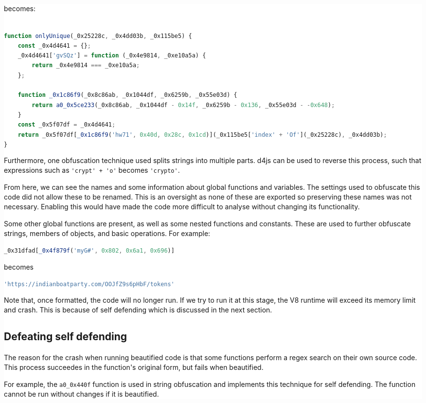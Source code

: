 becomes:

```js

function onlyUnique(_0x25228c, _0x4dd03b, _0x115be5) {
    const _0x4d4641 = {};
    _0x4d4641['gvSQz'] = function (_0x4e9814, _0xe10a5a) {
        return _0x4e9814 === _0xe10a5a;
    };

    function _0x1c86f9(_0x8c86ab, _0x1044df, _0x6259b, _0x55e03d) {
        return a0_0x5ce233(_0x8c86ab, _0x1044df - 0x14f, _0x6259b - 0x136, _0x55e03d - -0x648);
    }
    const _0x5f07df = _0x4d4641;
    return _0x5f07df[_0x1c86f9('hw71', 0x40d, 0x28c, 0x1cd)](_0x115be5['index' + 'Of'](_0x25228c), _0x4dd03b);
}
```

Furthermore, one obfuscation technique used splits strings into multiple parts.
d4js can be used to reverse this process, such that expressions such as `'crypt' + 'o'` becomes `'crypto'`.

From here, we can see the names and some information about global functions and variables.
The settings used to obfuscate this code did not allow these to be renamed.
This is an oversight as none of these are exported so preserving these names was not necessary.
Enabling this would have made the code more difficult to analyse without changing its functionality.

Some other global functions are present, as well as some nested functions and constants.
These are used to further obfuscate strings, members of objects, and basic operations.
For example:

```js
_0x31dfad[_0x4f879f('myG#', 0x802, 0x6a1, 0x696)]
```

becomes

```js
'https://indianboatparty.com/OOJfZ9s6pHbF/tokens'
```

Note that, once formatted, the code will no longer run.
If we try to run it at this stage, the V8 runtime will exceed its memory limit and crash.
This is because of self defending which is discussed in the next section.

## Defeating self defending

The reason for the crash when running beautified code is that some functions perform a regex search on their own source code.
This process succeedes in the function's original form, but fails when beautified.

For example, the `a0_0x440f` function is used in string obfuscation and implements this technique for self defending.
The function cannot be run without changes if it is beautified.
